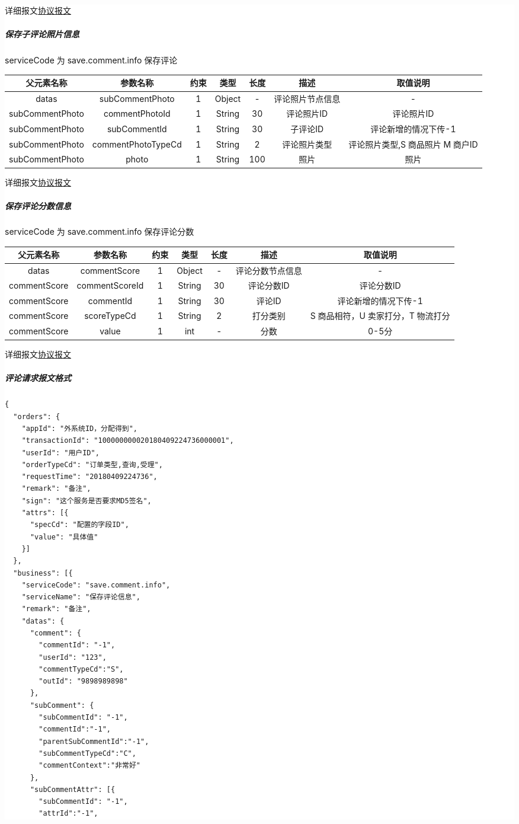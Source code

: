  详细报文[协议报文](#评论请求报文格式)

 ##### 保存子评论照片信息
  serviceCode 为 save.comment.info 保存评论

 父元素名称|参数名称|约束|类型|长度|描述|取值说明
  :-: | :-: | :-: | :-: | :-: | :-: | :-:
  datas|subCommentPhoto|1|Object|-|评论照片节点信息|-
  subCommentPhoto|commentPhotoId|1|String|30|评论照片ID|评论照片ID
  subCommentPhoto|subCommentId|1|String|30|子评论ID|评论新增的情况下传-1
  subCommentPhoto|commentPhotoTypeCd|1|String|2|评论照片类型|评论照片类型,S 商品照片 M 商户ID
  subCommentPhoto|photo|1|String|100|照片|照片

  详细报文[协议报文](#评论请求报文格式)

  ##### 保存评论分数信息
   serviceCode 为 save.comment.info 保存评论分数

  父元素名称|参数名称|约束|类型|长度|描述|取值说明
   :-: | :-: | :-: | :-: | :-: | :-: | :-:
   datas|commentScore|1|Object|-|评论分数节点信息|-
   commentScore|commentScoreId|1|String|30|评论分数ID|评论分数ID
   commentScore|commentId|1|String|30|评论ID|评论新增的情况下传-1
   commentScore|scoreTypeCd|1|String|2|打分类别|S 商品相符，U 卖家打分，T 物流打分
   commentScore|value|1|int|-|分数|0-5分

   详细报文[协议报文](#评论请求报文格式)

 ##### 评论请求报文格式

 ```
 {
   "orders": {
     "appId": "外系统ID，分配得到",
     "transactionId": "100000000020180409224736000001",
     "userId": "用户ID",
     "orderTypeCd": "订单类型,查询,受理",
     "requestTime": "20180409224736",
     "remark": "备注",
     "sign": "这个服务是否要求MD5签名",
     "attrs": [{
       "specCd": "配置的字段ID",
       "value": "具体值"
     }]
   },
   "business": [{
     "serviceCode": "save.comment.info",
     "serviceName": "保存评论信息",
     "remark": "备注",
     "datas": {
       "comment": {
         "commentId": "-1",
         "userId": "123",
         "commentTypeCd":"S",
         "outId": "9898989898"
       },
       "subComment": {
         "subCommentId": "-1",
         "commentId":"-1",
         "parentSubCommentId":"-1",
         "subCommentTypeCd":"C",
         "commentContext":"非常好"
       },
       "subCommentAttr": [{
         "subCommentId": "-1",
         "attrId":"-1",
 ```